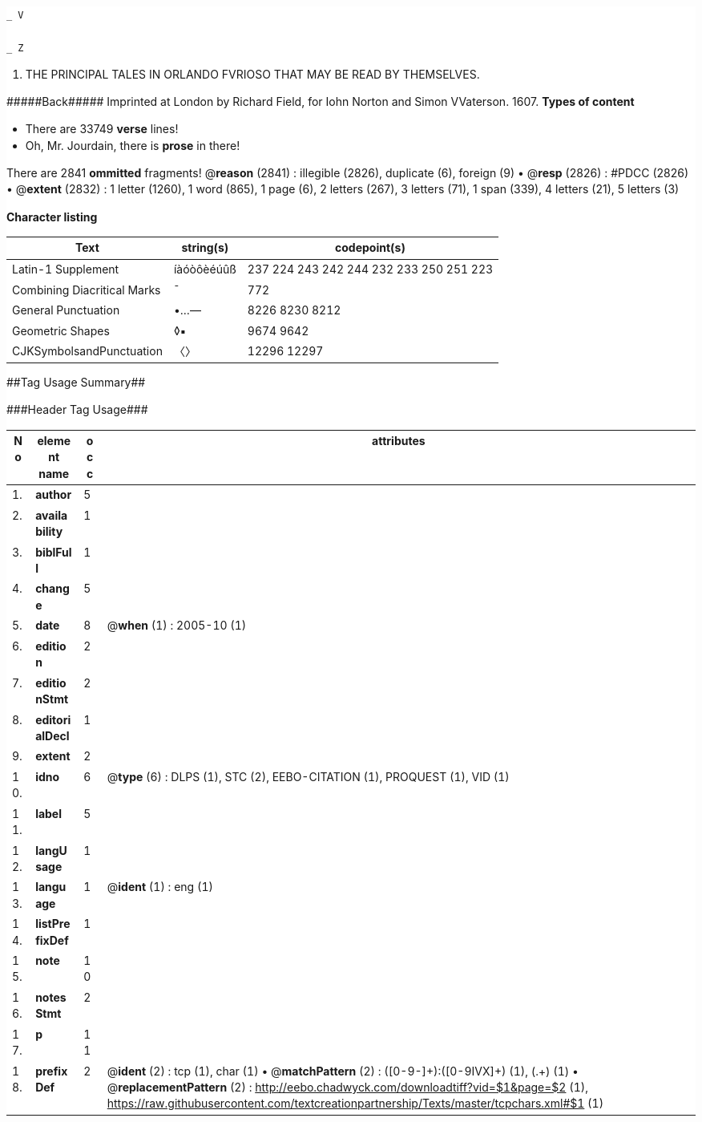     _ V

    _ Z

1. THE PRINCIPAL TALES IN ORLANDO FVRIOSO THAT MAY BE READ BY THEMSELVES.

#####Back#####
Imprinted at London by Richard Field, for Iohn Norton and Simon VVaterson. 1607.
**Types of content**

  * There are 33749 **verse** lines!
  * Oh, Mr. Jourdain, there is **prose** in there!

There are 2841 **ommitted** fragments! 
 @__reason__ (2841) : illegible (2826), duplicate (6), foreign (9)  •  @__resp__ (2826) : #PDCC (2826)  •  @__extent__ (2832) : 1 letter (1260), 1 word (865), 1 page (6), 2 letters (267), 3 letters (71), 1 span (339), 4 letters (21), 5 letters (3)

**Character listing**


|Text|string(s)|codepoint(s)|
|---|---|---|
|Latin-1 Supplement|íàóòôèéúûß|237 224 243 242 244 232 233 250 251 223|
|Combining             Diacritical Marks|̄|772|
|General Punctuation|•…—|8226 8230 8212|
|Geometric Shapes|◊▪|9674 9642|
|CJKSymbolsandPunctuation|〈〉|12296 12297|

##Tag Usage Summary##

###Header Tag Usage###

|No|element name|occ|attributes|
|---|---|---|---|
|1.|__author__|5||
|2.|__availability__|1||
|3.|__biblFull__|1||
|4.|__change__|5||
|5.|__date__|8| @__when__ (1) : 2005-10 (1)|
|6.|__edition__|2||
|7.|__editionStmt__|2||
|8.|__editorialDecl__|1||
|9.|__extent__|2||
|10.|__idno__|6| @__type__ (6) : DLPS (1), STC (2), EEBO-CITATION (1), PROQUEST (1), VID (1)|
|11.|__label__|5||
|12.|__langUsage__|1||
|13.|__language__|1| @__ident__ (1) : eng (1)|
|14.|__listPrefixDef__|1||
|15.|__note__|10||
|16.|__notesStmt__|2||
|17.|__p__|11||
|18.|__prefixDef__|2| @__ident__ (2) : tcp (1), char (1)  •  @__matchPattern__ (2) : ([0-9\-]+):([0-9IVX]+) (1), (.+) (1)  •  @__replacementPattern__ (2) : http://eebo.chadwyck.com/downloadtiff?vid=$1&page=$2 (1), https://raw.githubusercontent.com/textcreationpartnership/Texts/master/tcpchars.xml#$1 (1)|